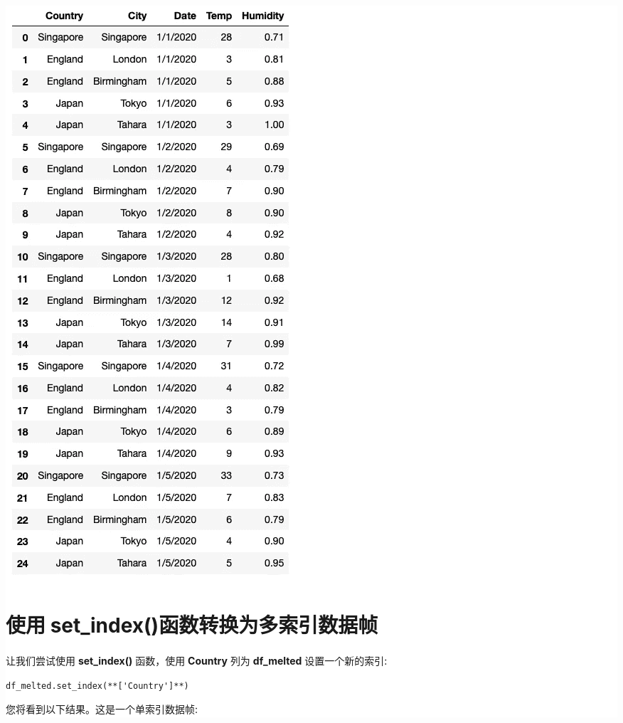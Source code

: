 ![](img/2f3f819475f6e978317104920cc3c620.png)

# 使用 set_index()函数转换为多索引数据帧

让我们尝试使用 **set_index()** 函数，使用 **Country** 列为 **df_melted** 设置一个新的索引:

```
df_melted.set_index(**['Country']**)
```

您将看到以下结果。这是一个单索引数据帧:
